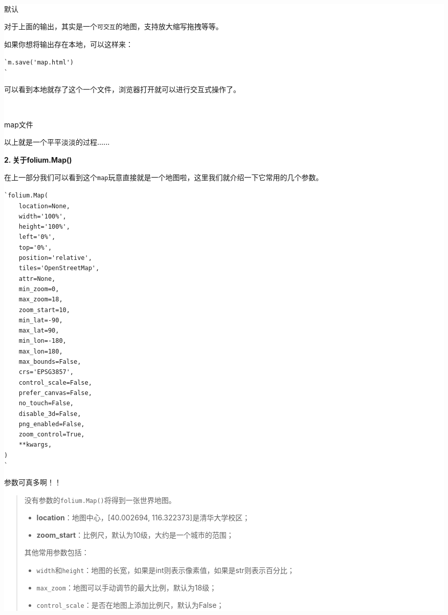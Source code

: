 默认

对于上面的输出，其实是一个`可交互`的地图，支持放大缩写拖拽等等。

如果你想将输出存在本地，可以这样来：

```
`m.save('map.html')
`
```

可以看到本地就存了这个一个文件，浏览器打开就可以进行交互式操作了。

![Image](data:image/gif;base64,iVBORw0KGgoAAAANSUhEUgAAAAEAAAABCAYAAAAfFcSJAAAADUlEQVQImWNgYGBgAAAABQABh6FO1AAAAABJRU5ErkJggg==)

map文件

以上就是一个平平淡淡的过程......

**2\. 关于folium.Map()**

在上一部分我们可以看到这个`map`玩意直接就是一个地图啦，这里我们就介绍一下它常用的几个参数。

```
`folium.Map(
    location=None,
    width='100%',
    height='100%',
    left='0%',
    top='0%',
    position='relative',
    tiles='OpenStreetMap',
    attr=None,
    min_zoom=0,
    max_zoom=18,
    zoom_start=10,
    min_lat=-90,
    max_lat=90,
    min_lon=-180,
    max_lon=180,
    max_bounds=False,
    crs='EPSG3857',
    control_scale=False,
    prefer_canvas=False,
    no_touch=False,
    disable_3d=False,
    png_enabled=False,
    zoom_control=True,
    **kwargs,
)
`
```

参数可真多啊！！

> 没有参数的`folium.Map()`将得到一张世界地图。
> 
> - **location**：地图中心，\[40.002694, 116.322373\]是清华大学校区；
>     
> - **zoom_start**：比例尺，默认为10级，大约是一个城市的范围；
>     
> 
> 其他常用参数包括：
> 
> - `width`和`height`：地图的长宽，如果是int则表示像素值，如果是str则表示百分比；
>     
> - `max_zoom`：地图可以手动调节的最大比例，默认为18级；
>     
> - `control_scale`：是否在地图上添加比例尺，默认为False；